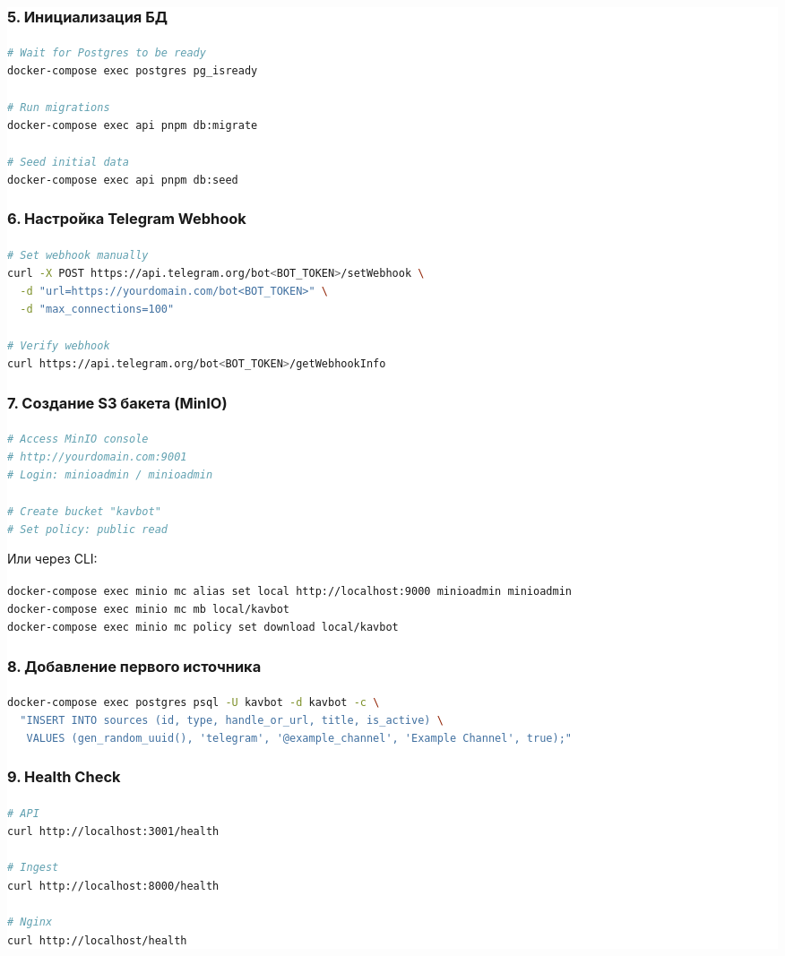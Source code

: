 ### 5. Инициализация БД

```bash
# Wait for Postgres to be ready
docker-compose exec postgres pg_isready

# Run migrations
docker-compose exec api pnpm db:migrate

# Seed initial data
docker-compose exec api pnpm db:seed
```

### 6. Настройка Telegram Webhook

```bash
# Set webhook manually
curl -X POST https://api.telegram.org/bot<BOT_TOKEN>/setWebhook \
  -d "url=https://yourdomain.com/bot<BOT_TOKEN>" \
  -d "max_connections=100"

# Verify webhook
curl https://api.telegram.org/bot<BOT_TOKEN>/getWebhookInfo
```

### 7. Создание S3 бакета (MinIO)

```bash
# Access MinIO console
# http://yourdomain.com:9001
# Login: minioadmin / minioadmin

# Create bucket "kavbot"
# Set policy: public read
```

Или через CLI:

```bash
docker-compose exec minio mc alias set local http://localhost:9000 minioadmin minioadmin
docker-compose exec minio mc mb local/kavbot
docker-compose exec minio mc policy set download local/kavbot
```

### 8. Добавление первого источника

```bash
docker-compose exec postgres psql -U kavbot -d kavbot -c \
  "INSERT INTO sources (id, type, handle_or_url, title, is_active) \
   VALUES (gen_random_uuid(), 'telegram', '@example_channel', 'Example Channel', true);"
```

### 9. Health Check

```bash
# API
curl http://localhost:3001/health

# Ingest
curl http://localhost:8000/health

# Nginx
curl http://localhost/health
```

